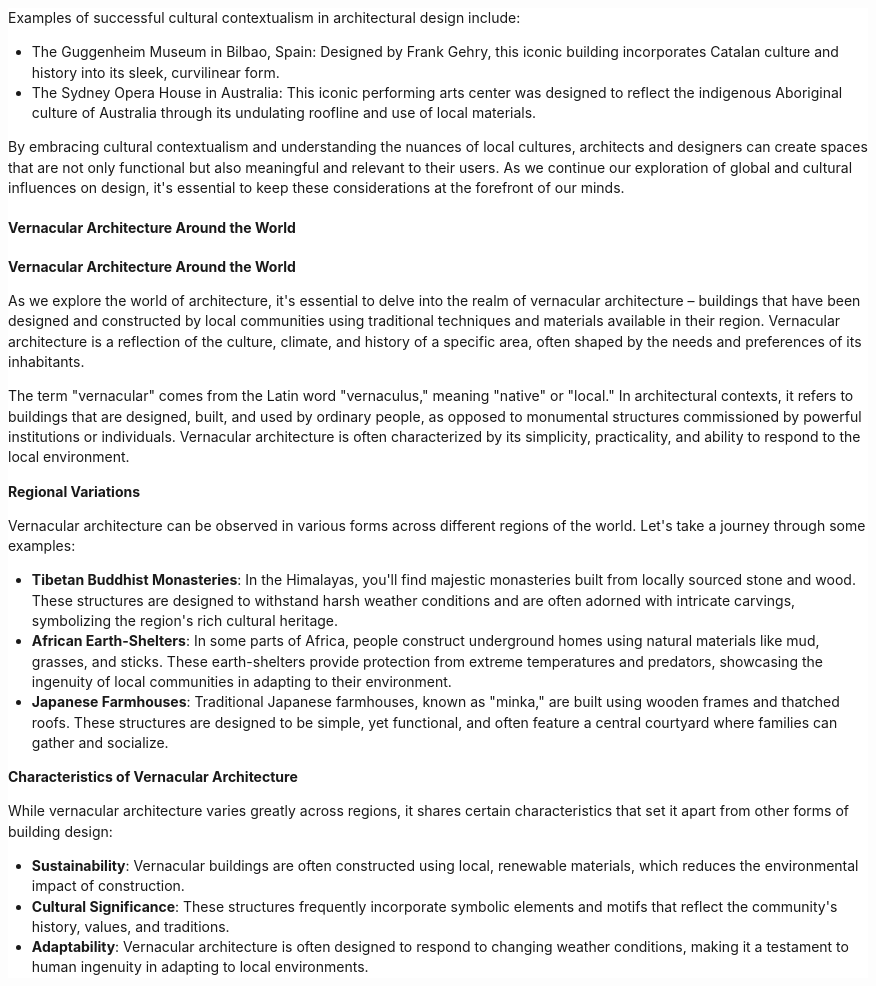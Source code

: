 Examples of successful cultural contextualism in architectural design include:

*   The Guggenheim Museum in Bilbao, Spain: Designed by Frank Gehry, this iconic building incorporates Catalan culture and history into its sleek, curvilinear form.
*   The Sydney Opera House in Australia: This iconic performing arts center was designed to reflect the indigenous Aboriginal culture of Australia through its undulating roofline and use of local materials.

By embracing cultural contextualism and understanding the nuances of local cultures, architects and designers can create spaces that are not only functional but also meaningful and relevant to their users. As we continue our exploration of global and cultural influences on design, it's essential to keep these considerations at the forefront of our minds.

#### Vernacular Architecture Around the World
**Vernacular Architecture Around the World**

As we explore the world of architecture, it's essential to delve into the realm of vernacular architecture – buildings that have been designed and constructed by local communities using traditional techniques and materials available in their region. Vernacular architecture is a reflection of the culture, climate, and history of a specific area, often shaped by the needs and preferences of its inhabitants.

The term "vernacular" comes from the Latin word "vernaculus," meaning "native" or "local." In architectural contexts, it refers to buildings that are designed, built, and used by ordinary people, as opposed to monumental structures commissioned by powerful institutions or individuals. Vernacular architecture is often characterized by its simplicity, practicality, and ability to respond to the local environment.

**Regional Variations**

Vernacular architecture can be observed in various forms across different regions of the world. Let's take a journey through some examples:

* **Tibetan Buddhist Monasteries**: In the Himalayas, you'll find majestic monasteries built from locally sourced stone and wood. These structures are designed to withstand harsh weather conditions and are often adorned with intricate carvings, symbolizing the region's rich cultural heritage.
* **African Earth-Shelters**: In some parts of Africa, people construct underground homes using natural materials like mud, grasses, and sticks. These earth-shelters provide protection from extreme temperatures and predators, showcasing the ingenuity of local communities in adapting to their environment.
* **Japanese Farmhouses**: Traditional Japanese farmhouses, known as "minka," are built using wooden frames and thatched roofs. These structures are designed to be simple, yet functional, and often feature a central courtyard where families can gather and socialize.

**Characteristics of Vernacular Architecture**

While vernacular architecture varies greatly across regions, it shares certain characteristics that set it apart from other forms of building design:

* **Sustainability**: Vernacular buildings are often constructed using local, renewable materials, which reduces the environmental impact of construction.
* **Cultural Significance**: These structures frequently incorporate symbolic elements and motifs that reflect the community's history, values, and traditions.
* **Adaptability**: Vernacular architecture is often designed to respond to changing weather conditions, making it a testament to human ingenuity in adapting to local environments.
